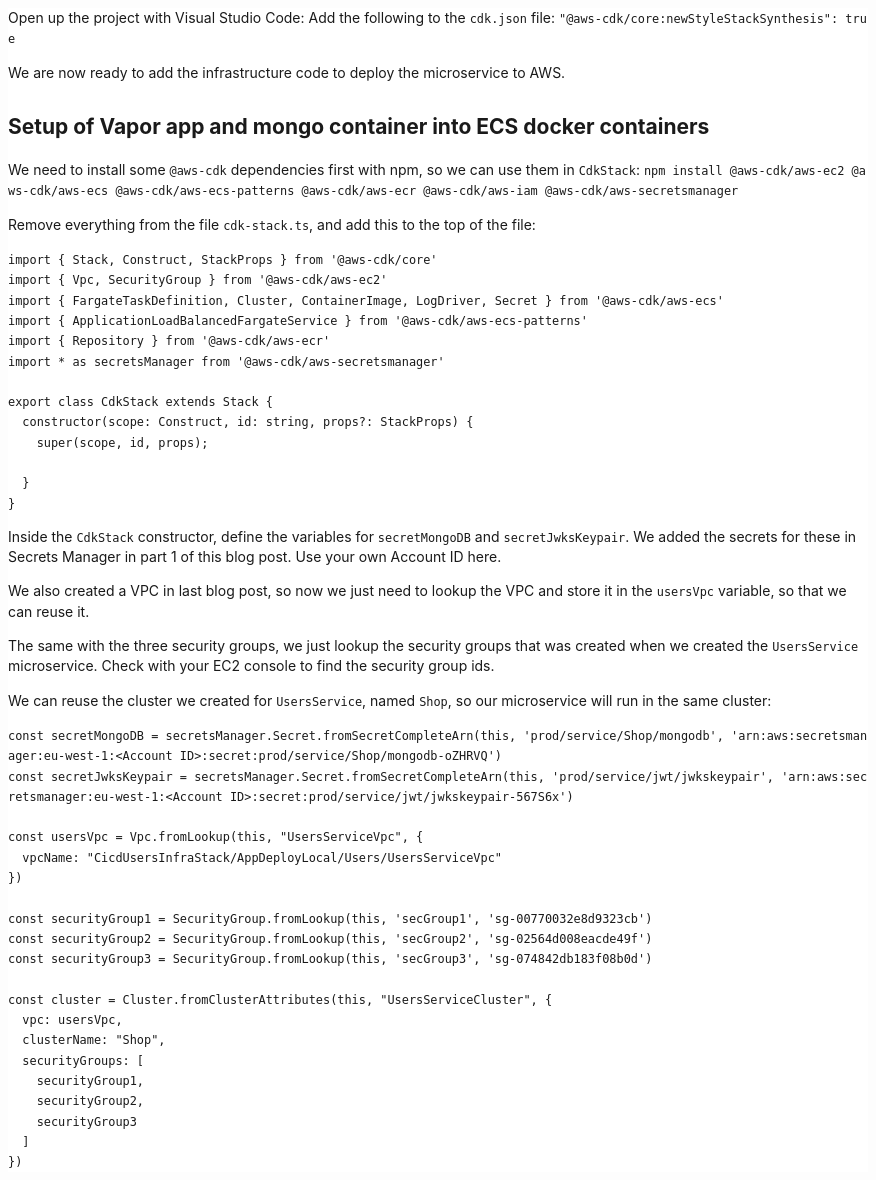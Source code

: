 Open up the project with Visual Studio Code:
Add the following to the `cdk.json` file:
`"@aws-cdk/core:newStyleStackSynthesis": true`

We are now ready to add the infrastructure code to deploy the microservice to AWS.

## Setup of Vapor app and mongo container into ECS docker containers
We need to install some `@aws-cdk` dependencies first with npm, so we can use them in `CdkStack`:
`npm install @aws-cdk/aws-ec2 @aws-cdk/aws-ecs @aws-cdk/aws-ecs-patterns @aws-cdk/aws-ecr @aws-cdk/aws-iam @aws-cdk/aws-secretsmanager`

Remove everything from the file `cdk-stack.ts`, and add this to the top of the file:
```
import { Stack, Construct, StackProps } from '@aws-cdk/core'
import { Vpc, SecurityGroup } from '@aws-cdk/aws-ec2'
import { FargateTaskDefinition, Cluster, ContainerImage, LogDriver, Secret } from '@aws-cdk/aws-ecs'
import { ApplicationLoadBalancedFargateService } from '@aws-cdk/aws-ecs-patterns'
import { Repository } from '@aws-cdk/aws-ecr'
import * as secretsManager from '@aws-cdk/aws-secretsmanager'

export class CdkStack extends Stack {
  constructor(scope: Construct, id: string, props?: StackProps) {
    super(scope, id, props);

  }
}
```
Inside the `CdkStack` constructor, define the variables for `secretMongoDB` and `secretJwksKeypair`. We added the secrets for these in Secrets Manager in part 1 of this blog post. Use your own Account ID here.

We also created a VPC in last blog post, so now we just need to lookup the VPC and store it in the `usersVpc` variable, so that we can reuse it.

The same with the three security groups, we just lookup the security groups that was created when we created the `UsersService` microservice. Check with your EC2 console to find the security group ids.

We can reuse the cluster we created for `UsersService`, named `Shop`, so our microservice will run in the same cluster:
```
const secretMongoDB = secretsManager.Secret.fromSecretCompleteArn(this, 'prod/service/Shop/mongodb', 'arn:aws:secretsmanager:eu-west-1:<Account ID>:secret:prod/service/Shop/mongodb-oZHRVQ')
const secretJwksKeypair = secretsManager.Secret.fromSecretCompleteArn(this, 'prod/service/jwt/jwkskeypair', 'arn:aws:secretsmanager:eu-west-1:<Account ID>:secret:prod/service/jwt/jwkskeypair-567S6x')

const usersVpc = Vpc.fromLookup(this, "UsersServiceVpc", {
  vpcName: "CicdUsersInfraStack/AppDeployLocal/Users/UsersServiceVpc"
})

const securityGroup1 = SecurityGroup.fromLookup(this, 'secGroup1', 'sg-00770032e8d9323cb')
const securityGroup2 = SecurityGroup.fromLookup(this, 'secGroup2', 'sg-02564d008eacde49f')
const securityGroup3 = SecurityGroup.fromLookup(this, 'secGroup3', 'sg-074842db183f08b0d')

const cluster = Cluster.fromClusterAttributes(this, "UsersServiceCluster", {
  vpc: usersVpc,
  clusterName: "Shop",
  securityGroups: [
    securityGroup1,
    securityGroup2,
    securityGroup3
  ]
})
```